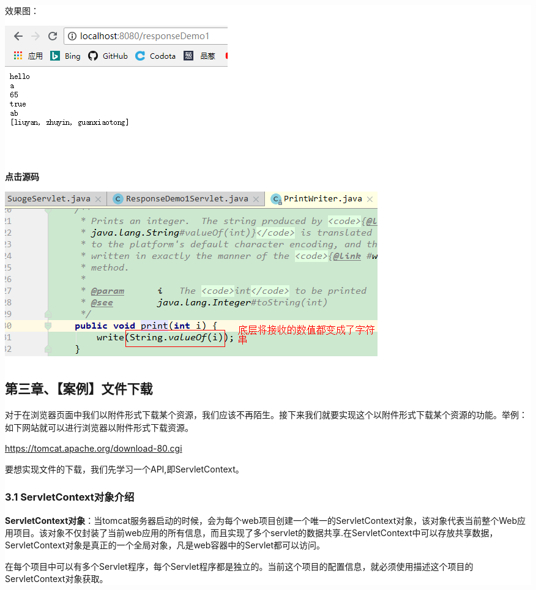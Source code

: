 ~~~java
~~~

效果图：

![1537243901190](img/1537243901190.png)

**点击源码**

![1537243983164](img/PrintWriter字符流源代码.bmp)

## 第三章、【案例】文件下载

对于在浏览器页面中我们以附件形式下载某个资源，我们应该不再陌生。接下来我们就要实现这个以附件形式下载某个资源的功能。举例：如下网站就可以进行浏览器以附件形式下载资源。

https://tomcat.apache.org/download-80.cgi

要想实现文件的下载，我们先学习一个API,即ServletContext。

### 3.1 ServletContext对象介绍

**ServletContext对象**：当tomcat服务器启动的时候，会为每个web项目创建一个唯一的ServletContext对象，该对象代表当前整个Web应用项目。该对象不仅封装了当前web应用的所有信息，而且实现了多个servlet的数据共享.在ServletContext中可以存放共享数据，ServletContext对象是真正的一个全局对象，凡是web容器中的Servlet都可以访问。

​	在每个项目中可以有多个Servlet程序，每个Servlet程序都是独立的。当前这个项目的配置信息，就必须使用描述这个项目的ServletContext对象获取。
